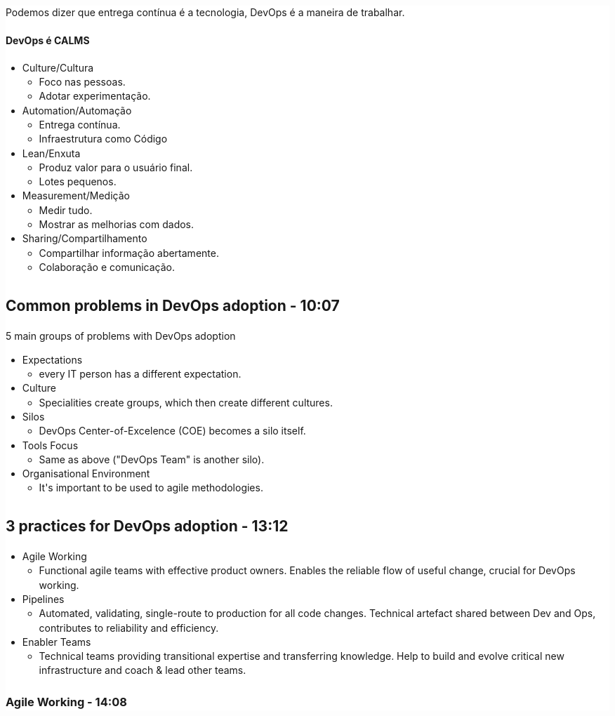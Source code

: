 Podemos dizer que entrega contínua é a tecnologia, DevOps é a maneira de trabalhar.


#### DevOps é CALMS

- Culture/Cultura
    - Foco nas pessoas.
    - Adotar experimentação.
- Automation/Automação
    - Entrega contínua.
    - Infraestrutura como Código
- Lean/Enxuta
    - Produz valor para o usuário final.
    - Lotes pequenos.
- Measurement/Medição
    - Medir tudo.
    - Mostrar as melhorias com dados.
- Sharing/Compartilhamento
    - Compartilhar informação abertamente.
    - Colaboração e comunicação.



## Common problems in DevOps adoption - 10:07

5 main groups of problems with DevOps adoption

- Expectations
    - every IT person has a different expectation.
- Culture
    - Specialities create groups, which then create different cultures.
- Silos
    - DevOps Center-of-Excelence (COE) becomes a silo itself.
- Tools Focus
    - Same as above ("DevOps Team" is another silo).
- Organisational Environment
    - It's important to be used to agile methodologies.



## 3 practices for DevOps adoption - 13:12

- Agile Working
    - Functional agile teams with effective product owners. Enables the reliable flow of useful change, crucial for DevOps working.
- Pipelines
    - Automated, validating, single-route to production for all code changes. Technical artefact shared between Dev and Ops, contributes to reliability and efficiency.
- Enabler Teams
    - Technical teams providing transitional expertise and transferring knowledge. Help to build and evolve critical new infrastructure and coach & lead other teams.


### Agile Working - 14:08
